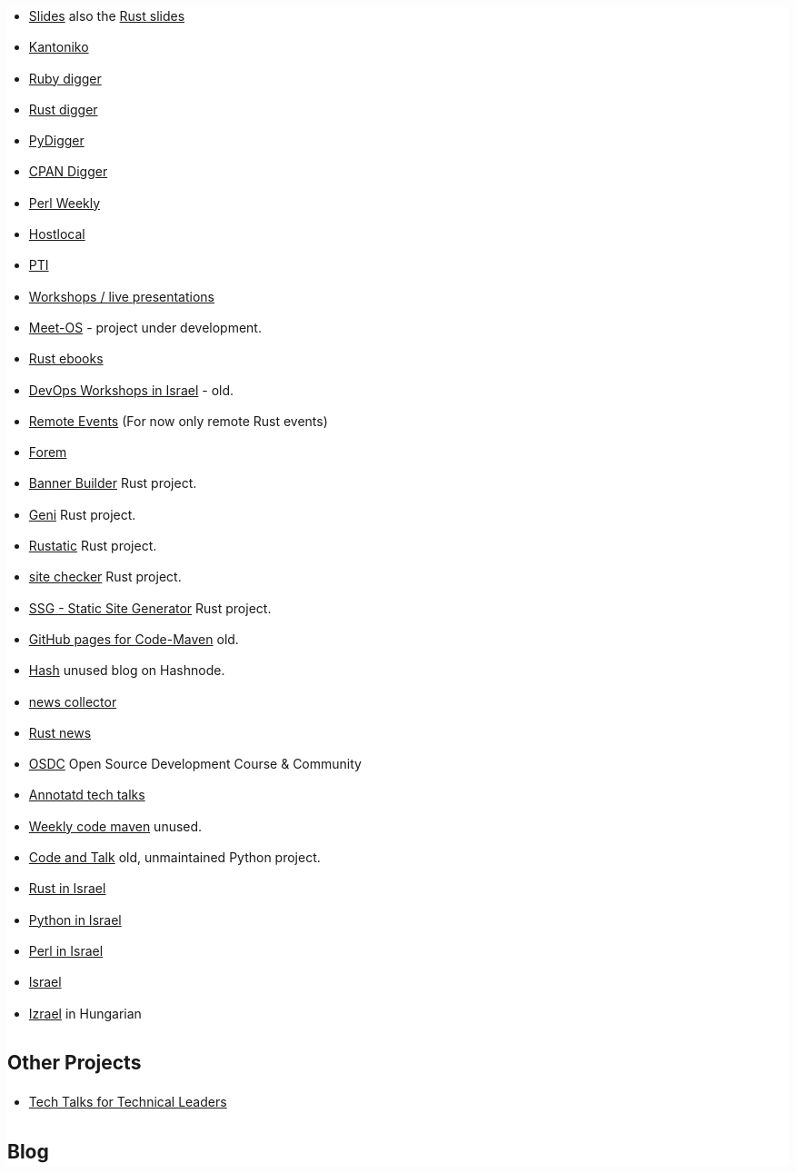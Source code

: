 
* [Slides](https://slides.code-maven.com/) also the [Rust slides](https://rust.code-maven.com/slides/rust/)

* [Kantoniko](https://kantoniko.com/)

* [Ruby digger](https://ruby-digger.code-maven.com/)
* [Rust digger](https://rust-digger.code-maven.com/)
* [PyDigger](https://pydigger.com/)
* [CPAN Digger](https://cpan-digger.perlmaven.com/)


* [Perl Weekly](https://perlweekly.com/)

* [Hostlocal](https://hostlocal.com/)
* [PTI](http://pti.co.il/)

* [Workshops / live presentations](https://workshops.code-maven.com/)

* [Meet-OS](https://meet-os.com/) - project under development.

* [Rust ebooks](https://rust-ebooks.code-maven.com/)

* [DevOps Workshops in Israel](https://devops-workshops.code-maven.com/) - old.
* [Remote Events](https://events.code-maven.com/) (For now only remote Rust events)
* [Forem](https://forem.code-maven.com/)


* [Banner Builder](https://banner-builder.code-maven.com/) Rust project.
* [Geni](https://geni.code-maven.com/) Rust project.
* [Rustatic](https://rustatic.code-maven.com/) Rust project.
* [site checker](https://site-checker.code-maven.com/) Rust project.
* [SSG - Static Site Generator](https://ssg.code-maven.com/) Rust project.

* [GitHub pages for Code-Maven](https://github.code-maven.com/) old.
* [Hash](https://hash.code-maven.com/) unused blog on Hashnode.
* [news collector](https://news-collector.code-maven.com/)
* [Rust news](https://rust-news.code-maven.com/)
* [OSDC](https://osdc.code-maven.com/) Open Source Development Course & Community
* [Annotatd tech talks](https://tech-talks.code-maven.com/)
* [Weekly code maven](https://weekly.code-maven.com/) unused.

* [Code and Talk](https://codeandtalk.com/) old, unmaintained Python project.


* [Rust in Israel](https://rust.org.il/)
* [Python in Israel](https://python.org.il/)
* [Perl in Israel](https://perl.org.il/)


* [Israel](https://israel.szabgab.com/)
* [Izrael](https://izrael.szabgab.com/) in Hungarian


## Other Projects

* <a href="https://tech-talks.code-maven.com/">Tech Talks for Technical Leaders</a>

## Blog

